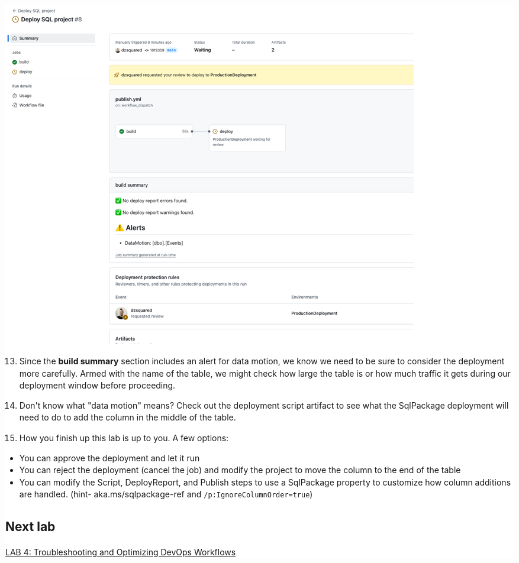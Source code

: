 ![Deploy report](./images/github_summary.png)

13. Since the **build summary** section includes an alert for data motion, we know we need to be sure to consider the deployment more carefully. Armed with the name of the table, we might check how large the table is or how much traffic it gets during our deployment window before proceeding.

14. Don't know what "data motion" means? Check out the deployment script artifact to see what the SqlPackage deployment will need to do to add the column in the middle of the table.

15. How you finish up this lab is up to you. A few options:
  - You can approve the deployment and let it run
  - You can reject the deployment (cancel the job) and modify the project to move the column to the end of the table
  - You can modify the Script, DeployReport, and Publish steps to use a SqlPackage property to customize how column additions are handled. (hint- aka.ms/sqlpackage-ref and `/p:IgnoreColumnOrder=true`)

## Next lab

[LAB 4: Troubleshooting and Optimizing DevOps Workflows](../LAB4/README.md)
